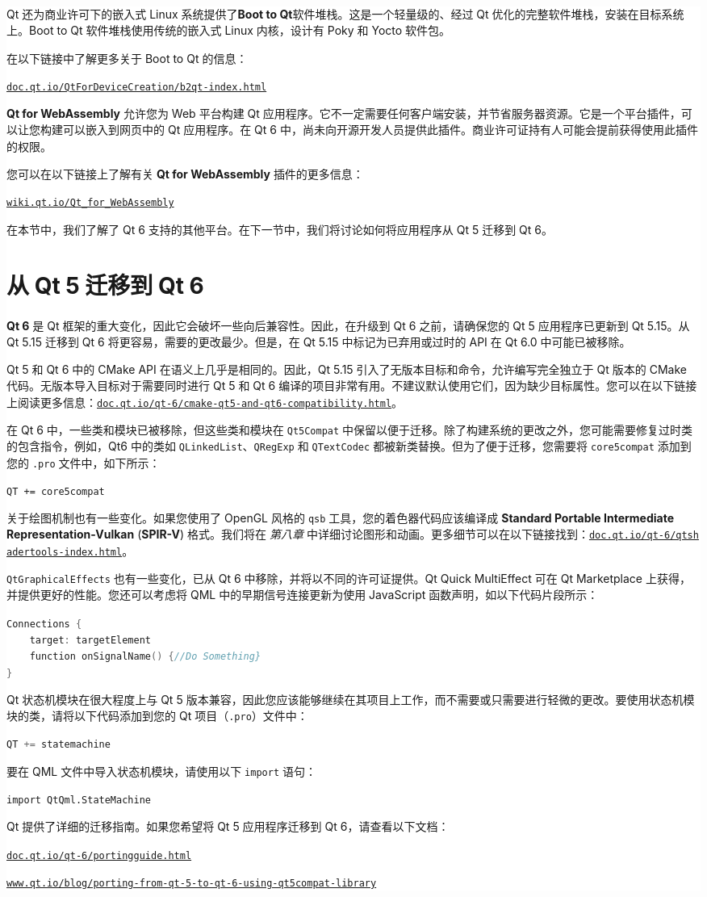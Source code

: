 Qt 还为商业许可下的嵌入式 Linux 系统提供了**Boot to Qt**软件堆栈。这是一个轻量级的、经过 Qt 优化的完整软件堆栈，安装在目标系统上。Boot to Qt 软件堆栈使用传统的嵌入式 Linux 内核，设计有 Poky 和 Yocto 软件包。

在以下链接中了解更多关于 Boot to Qt 的信息：

[`doc.qt.io/QtForDeviceCreation/b2qt-index.html`](https://doc.qt.io/QtForDeviceCreation/b2qt-index.html)

**Qt for WebAssembly** 允许您为 Web 平台构建 Qt 应用程序。它不一定需要任何客户端安装，并节省服务器资源。它是一个平台插件，可以让您构建可以嵌入到网页中的 Qt 应用程序。在 Qt 6 中，尚未向开源开发人员提供此插件。商业许可证持有人可能会提前获得使用此插件的权限。

您可以在以下链接上了解有关 **Qt for WebAssembly** 插件的更多信息：

[`wiki.qt.io/Qt_for_WebAssembly`](https://wiki.qt.io/Qt_for_WebAssembly)

在本节中，我们了解了 Qt 6 支持的其他平台。在下一节中，我们将讨论如何将应用程序从 Qt 5 迁移到 Qt 6。

# 从 Qt 5 迁移到 Qt 6

**Qt 6** 是 Qt 框架的重大变化，因此它会破坏一些向后兼容性。因此，在升级到 Qt 6 之前，请确保您的 Qt 5 应用程序已更新到 Qt 5.15。从 Qt 5.15 迁移到 Qt 6 将更容易，需要的更改最少。但是，在 Qt 5.15 中标记为已弃用或过时的 API 在 Qt 6.0 中可能已被移除。

Qt 5 和 Qt 6 中的 CMake API 在语义上几乎是相同的。因此，Qt 5.15 引入了无版本目标和命令，允许编写完全独立于 Qt 版本的 CMake 代码。无版本导入目标对于需要同时进行 Qt 5 和 Qt 6 编译的项目非常有用。不建议默认使用它们，因为缺少目标属性。您可以在以下链接上阅读更多信息：[`doc.qt.io/qt-6/cmake-qt5-and-qt6-compatibility.html`](https://doc.qt.io/qt-6/cmake-qt5-and-qt6-compatibility.html)。

在 Qt 6 中，一些类和模块已被移除，但这些类和模块在 `Qt5Compat` 中保留以便于迁移。除了构建系统的更改之外，您可能需要修复过时类的包含指令，例如，Qt6 中的类如 `QLinkedList`、`QRegExp` 和 `QTextCodec` 都被新类替换。但为了便于迁移，您需要将 `core5compat` 添加到您的 `.pro` 文件中，如下所示：

`QT += core5compat`

关于绘图机制也有一些变化。如果您使用了 OpenGL 风格的 `qsb` 工具，您的着色器代码应该编译成 **Standard Portable Intermediate Representation-Vulkan** (**SPIR-V**) 格式。我们将在 *第八章* 中详细讨论图形和动画。更多细节可以在以下链接找到：[`doc.qt.io/qt-6/qtshadertools-index.html`](https://doc.qt.io/qt-6/qtshadertools-index.html)。

`QtGraphicalEffects` 也有一些变化，已从 Qt 6 中移除，并将以不同的许可证提供。Qt Quick MultiEffect 可在 Qt Marketplace 上获得，并提供更好的性能。您还可以考虑将 QML 中的早期信号连接更新为使用 JavaScript 函数声明，如以下代码片段所示：

```cpp
Connections {
    target: targetElement
    function onSignalName() {//Do Something}
}
```

Qt 状态机模块在很大程度上与 Qt 5 版本兼容，因此您应该能够继续在其项目上工作，而不需要或只需要进行轻微的更改。要使用状态机模块的类，请将以下代码添加到您的 Qt 项目（`.pro`）文件中：

```cpp
QT += statemachine
```

要在 QML 文件中导入状态机模块，请使用以下 `import` 语句：

`import QtQml.StateMachine`

Qt 提供了详细的迁移指南。如果您希望将 Qt 5 应用程序迁移到 Qt 6，请查看以下文档：

[`doc.qt.io/qt-6/portingguide.html`](https://doc.qt.io/qt-6/portingguide.html)

[`www.qt.io/blog/porting-from-qt-5-to-qt-6-using-qt5compat-library`](https://www.qt.io/blog/porting-from-qt-5-to-qt-6-using-qt5compat-library)
